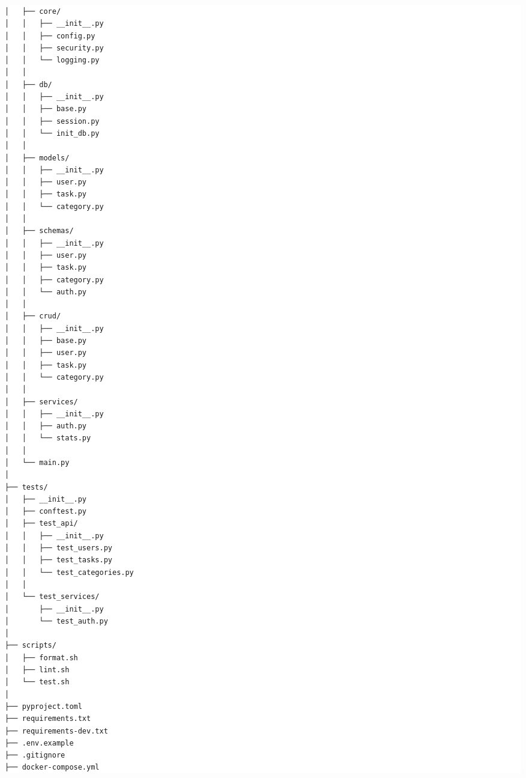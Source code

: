 ```
│   ├── core/
│   │   ├── __init__.py
│   │   ├── config.py
│   │   ├── security.py
│   │   └── logging.py
│   │
│   ├── db/
│   │   ├── __init__.py
│   │   ├── base.py
│   │   ├── session.py
│   │   └── init_db.py
│   │
│   ├── models/
│   │   ├── __init__.py
│   │   ├── user.py
│   │   ├── task.py
│   │   └── category.py
│   │
│   ├── schemas/
│   │   ├── __init__.py
│   │   ├── user.py
│   │   ├── task.py
│   │   ├── category.py
│   │   └── auth.py
│   │
│   ├── crud/
│   │   ├── __init__.py
│   │   ├── base.py
│   │   ├── user.py
│   │   ├── task.py
│   │   └── category.py
│   │
│   ├── services/
│   │   ├── __init__.py
│   │   ├── auth.py
│   │   └── stats.py
│   │
│   └── main.py
│
├── tests/
│   ├── __init__.py
│   ├── conftest.py
│   ├── test_api/
│   │   ├── __init__.py
│   │   ├── test_users.py
│   │   ├── test_tasks.py
│   │   └── test_categories.py
│   │
│   └── test_services/
│       ├── __init__.py
│       └── test_auth.py
│
├── scripts/
│   ├── format.sh
│   ├── lint.sh
│   └── test.sh
│
├── pyproject.toml
├── requirements.txt
├── requirements-dev.txt
├── .env.example
├── .gitignore
├── docker-compose.yml
```